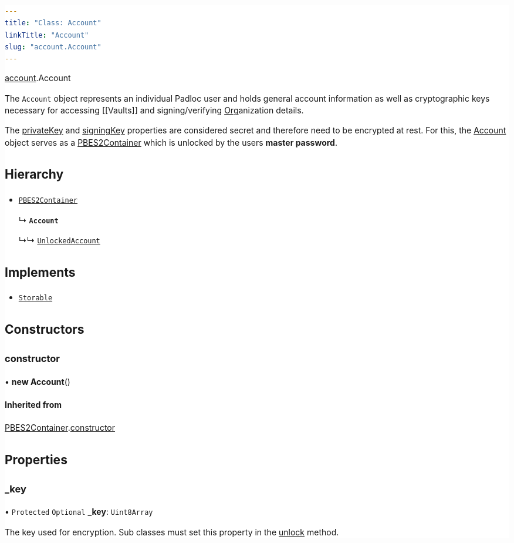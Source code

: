 ```yaml
---
title: "Class: Account"
linkTitle: "Account"
slug: "account.Account"
---
```


[account](../../modules/account).Account

The `Account` object represents an individual Padloc user and holds general
account information as well as cryptographic keys necessary for accessing
[[Vaults]] and signing/verifying [Org](../org.Org)anization details.

The [privateKey](account.Account.md#privatekey) and
[signingKey](account.Account.md#signingkey) properties are considered secret and
therefore need to be encrypted at rest. For this, the
[Account](../account.Account) object serves as a
[PBES2Container](../container.PBES2Container) which is unlocked by the users
**master password**.

## Hierarchy

-   [`PBES2Container`](../container.PBES2Container)

    ↳ **`Account`**

    ↳↳ [`UnlockedAccount`](../../interfaces/account.UnlockedAccount)

## Implements

-   [`Storable`](../storage.Storable)

## Constructors

### constructor

• **new Account**()

#### Inherited from

[PBES2Container](../container.PBES2Container).[constructor](container.PBES2Container.md#constructor)

## Properties

### \_key

• `Protected` `Optional` **\_key**: `Uint8Array`

The key used for encryption. Sub classes must set this property in the
[unlock](account.Account.md#unlock) method.
